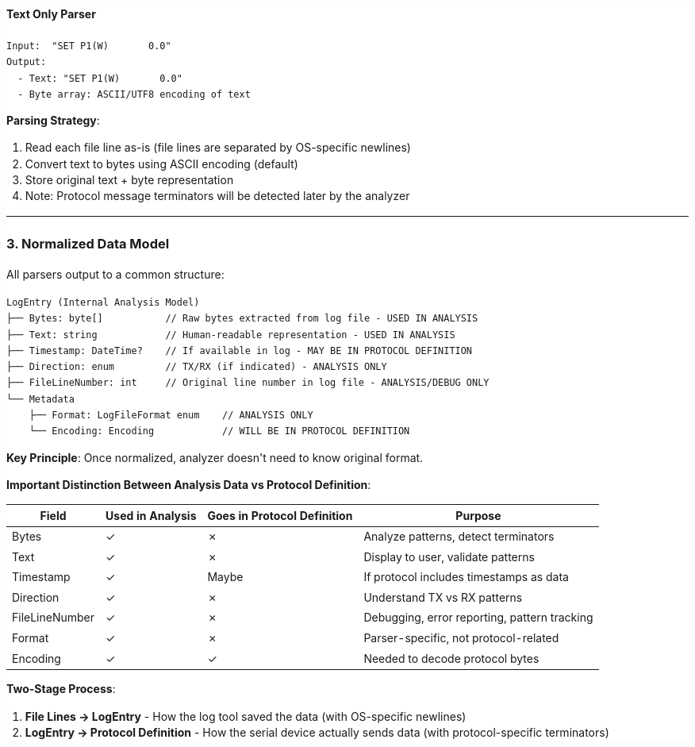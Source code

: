 #### Text Only Parser
```
Input:  "SET P1(W)       0.0"
Output:
  - Text: "SET P1(W)       0.0"
  - Byte array: ASCII/UTF8 encoding of text
```

**Parsing Strategy**:
1. Read each file line as-is (file lines are separated by OS-specific newlines)
2. Convert text to bytes using ASCII encoding (default)
3. Store original text + byte representation
4. Note: Protocol message terminators will be detected later by the analyzer

---

### 3. Normalized Data Model

All parsers output to a common structure:

```
LogEntry (Internal Analysis Model)
├── Bytes: byte[]           // Raw bytes extracted from log file - USED IN ANALYSIS
├── Text: string            // Human-readable representation - USED IN ANALYSIS
├── Timestamp: DateTime?    // If available in log - MAY BE IN PROTOCOL DEFINITION
├── Direction: enum         // TX/RX (if indicated) - ANALYSIS ONLY
├── FileLineNumber: int     // Original line number in log file - ANALYSIS/DEBUG ONLY
└── Metadata
    ├── Format: LogFileFormat enum    // ANALYSIS ONLY
    └── Encoding: Encoding            // WILL BE IN PROTOCOL DEFINITION
```

**Key Principle**: Once normalized, analyzer doesn't need to know original format.

**Important Distinction Between Analysis Data vs Protocol Definition**:

| Field | Used in Analysis | Goes in Protocol Definition | Purpose |
|-------|-----------------|----------------------------|---------|
| Bytes | ✓ | ✗ | Analyze patterns, detect terminators |
| Text | ✓ | ✗ | Display to user, validate patterns |
| Timestamp | ✓ | Maybe | If protocol includes timestamps as data |
| Direction | ✓ | ✗ | Understand TX vs RX patterns |
| FileLineNumber | ✓ | ✗ | Debugging, error reporting, pattern tracking |
| Format | ✓ | ✗ | Parser-specific, not protocol-related |
| Encoding | ✓ | ✓ | Needed to decode protocol bytes |

**Two-Stage Process**:
1. **File Lines → LogEntry** - How the log tool saved the data (with OS-specific newlines)
2. **LogEntry → Protocol Definition** - How the serial device actually sends data (with protocol-specific terminators)
